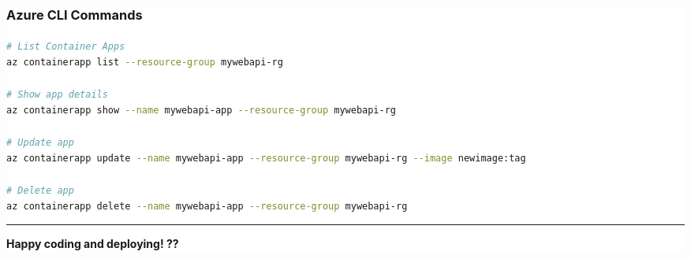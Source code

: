 ### Azure CLI Commands
```bash
# List Container Apps
az containerapp list --resource-group mywebapi-rg

# Show app details
az containerapp show --name mywebapi-app --resource-group mywebapi-rg

# Update app
az containerapp update --name mywebapi-app --resource-group mywebapi-rg --image newimage:tag

# Delete app
az containerapp delete --name mywebapi-app --resource-group mywebapi-rg
```

---

**Happy coding and deploying! ??**
